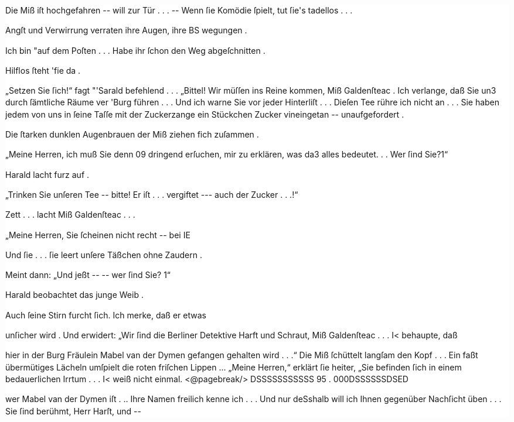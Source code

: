 Die Miß iſt hochgefahren -- will zur Tür . . . -- Wenn
ſie Komödie ſpielt, tut ſie's tadellos . . .

Angſt und Verwirrung verraten ihre Augen, ihre BS
wegungen .

Ich bin "auf dem Poſten . . . Habe ihr ſchon den Weg
abgeſchnitten .

Hilflos ſteht 'fie da .

„Setzen Sie ſich!“ fagt "'Sarald befehlend . . . „Bittel!
Wir müſſen ins Reine kommen, Miß Galdenſteac . Ich
verlange, daß Sie un3 durch ſämtliche Räume ver 'Burg
führen . . . Und ich warne Sie vor jeder Hinterliſt . . .
Dieſen Tee rühre ich nicht an . . . Sie haben jedem von
uns in ſeine Taſſe mit der Zuckerzange ein Stückchen Zucker
vineingetan -- unaufgefordert .

Die ſtarken dunklen Augenbrauen der Miß ziehen fich
zuſammen .

„Meine Herren, ich muß Sie denn 09 dringend erſuchen,
mir zu erklären, was da3 alles bedeutet. . . Wer ſind Sie?1“

Harald lacht furz auf .

„Trinken Sie unſeren Tee -- bitte! Er iſt . . . vergiftet
--- auch der Zucker . . .!“

Zett . . . lacht Miß Galdenſteac . . .

„Meine Herren, Sie ſcheinen nicht recht -- bei IE

Und ſie . . . ſie leert unſere Täßchen ohne Zaudern .

Meint dann: „Und jeßt -- -- wer ſind Sie? 1“

Harald beobachtet das junge Weib .

Auch ſeine Stirn furcht ſich. Ich merke, daß er etwas

unſicher wird .
Und erwidert: „Wir ſind die Berliner Detektive Harft
und Schraut, Miß Galdenſteac . . . I< behaupte, daß

hier in der Burg Fräulein Mabel van der Dymen gefangen
gehalten wird . . .“
Die Miß ſchüttelt langſam den Kopf . . . Ein faßt
übermütiges Lächeln umſpielt die roten friſchen Lippen ...
„Meine Herren,“ erklärt ſie heiter, „Sie befinden ſich in
einem bedauerlichen Irrtum . . . I< weiß nicht einmal.
<@pagebreak/>
DSSSSSSSSSSS 95 . 000DSSSSSSDSED

wer Mabel van der Dymen iſt . .. Ihre Namen freilich
kenne ich . . . Und nur deSshalb will ich Ihnen gegenüber
Nachſicht üben . . . Sie ſind berühmt, Herr Harſt, und --
